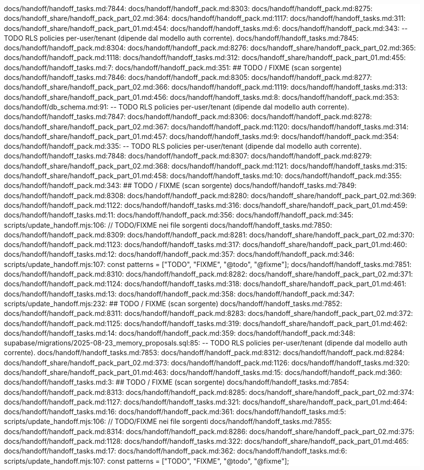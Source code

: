 docs/handoff/handoff_tasks.md:7844: docs/handoff/handoff_pack.md:8303: docs/handoff/handoff_pack.md:8275: docs/handoff_share/handoff_pack_part_02.md:364: docs/handoff/handoff_pack.md:1117: docs/handoff/handoff_tasks.md:311: docs/handoff_share/handoff_pack_part_01.md:454: docs/handoff/handoff_tasks.md:6: docs/handoff/handoff_pack.md:343: -- TODO RLS policies per-user/tenant (dipende dal modello auth corrente).
docs/handoff/handoff_tasks.md:7845: docs/handoff/handoff_pack.md:8304: docs/handoff/handoff_pack.md:8276: docs/handoff_share/handoff_pack_part_02.md:365: docs/handoff/handoff_pack.md:1118: docs/handoff/handoff_tasks.md:312: docs/handoff_share/handoff_pack_part_01.md:455: docs/handoff/handoff_tasks.md:7: docs/handoff/handoff_pack.md:351: ## TODO / FIXME (scan sorgente)
docs/handoff/handoff_tasks.md:7846: docs/handoff/handoff_pack.md:8305: docs/handoff/handoff_pack.md:8277: docs/handoff_share/handoff_pack_part_02.md:366: docs/handoff/handoff_pack.md:1119: docs/handoff/handoff_tasks.md:313: docs/handoff_share/handoff_pack_part_01.md:456: docs/handoff/handoff_tasks.md:8: docs/handoff/handoff_pack.md:353: docs/handoff/db_schema.md:91: -- TODO RLS policies per-user/tenant (dipende dal modello auth corrente).
docs/handoff/handoff_tasks.md:7847: docs/handoff/handoff_pack.md:8306: docs/handoff/handoff_pack.md:8278: docs/handoff_share/handoff_pack_part_02.md:367: docs/handoff/handoff_pack.md:1120: docs/handoff/handoff_tasks.md:314: docs/handoff_share/handoff_pack_part_01.md:457: docs/handoff/handoff_tasks.md:9: docs/handoff/handoff_pack.md:354: docs/handoff/handoff_pack.md:335: -- TODO RLS policies per-user/tenant (dipende dal modello auth corrente).
docs/handoff/handoff_tasks.md:7848: docs/handoff/handoff_pack.md:8307: docs/handoff/handoff_pack.md:8279: docs/handoff_share/handoff_pack_part_02.md:368: docs/handoff/handoff_pack.md:1121: docs/handoff/handoff_tasks.md:315: docs/handoff_share/handoff_pack_part_01.md:458: docs/handoff/handoff_tasks.md:10: docs/handoff/handoff_pack.md:355: docs/handoff/handoff_pack.md:343: ## TODO / FIXME (scan sorgente)
docs/handoff/handoff_tasks.md:7849: docs/handoff/handoff_pack.md:8308: docs/handoff/handoff_pack.md:8280: docs/handoff_share/handoff_pack_part_02.md:369: docs/handoff/handoff_pack.md:1122: docs/handoff/handoff_tasks.md:316: docs/handoff_share/handoff_pack_part_01.md:459: docs/handoff/handoff_tasks.md:11: docs/handoff/handoff_pack.md:356: docs/handoff/handoff_pack.md:345: scripts/update_handoff.mjs:106: // TODO/FIXME nei file sorgenti
docs/handoff/handoff_tasks.md:7850: docs/handoff/handoff_pack.md:8309: docs/handoff/handoff_pack.md:8281: docs/handoff_share/handoff_pack_part_02.md:370: docs/handoff/handoff_pack.md:1123: docs/handoff/handoff_tasks.md:317: docs/handoff_share/handoff_pack_part_01.md:460: docs/handoff/handoff_tasks.md:12: docs/handoff/handoff_pack.md:357: docs/handoff/handoff_pack.md:346: scripts/update_handoff.mjs:107: const patterns = ["TODO", "FIXME", "@todo", "@fixme"];
docs/handoff/handoff_tasks.md:7851: docs/handoff/handoff_pack.md:8310: docs/handoff/handoff_pack.md:8282: docs/handoff_share/handoff_pack_part_02.md:371: docs/handoff/handoff_pack.md:1124: docs/handoff/handoff_tasks.md:318: docs/handoff_share/handoff_pack_part_01.md:461: docs/handoff/handoff_tasks.md:13: docs/handoff/handoff_pack.md:358: docs/handoff/handoff_pack.md:347: scripts/update_handoff.mjs:232: ## TODO / FIXME (scan sorgente)
docs/handoff/handoff_tasks.md:7852: docs/handoff/handoff_pack.md:8311: docs/handoff/handoff_pack.md:8283: docs/handoff_share/handoff_pack_part_02.md:372: docs/handoff/handoff_pack.md:1125: docs/handoff/handoff_tasks.md:319: docs/handoff_share/handoff_pack_part_01.md:462: docs/handoff/handoff_tasks.md:14: docs/handoff/handoff_pack.md:359: docs/handoff/handoff_pack.md:348: supabase/migrations/2025-08-23_memory_proposals.sql:85: -- TODO RLS policies per-user/tenant (dipende dal modello auth corrente).
docs/handoff/handoff_tasks.md:7853: docs/handoff/handoff_pack.md:8312: docs/handoff/handoff_pack.md:8284: docs/handoff_share/handoff_pack_part_02.md:373: docs/handoff/handoff_pack.md:1126: docs/handoff/handoff_tasks.md:320: docs/handoff_share/handoff_pack_part_01.md:463: docs/handoff/handoff_tasks.md:15: docs/handoff/handoff_pack.md:360: docs/handoff/handoff_tasks.md:3: ## TODO / FIXME (scan sorgente)
docs/handoff/handoff_tasks.md:7854: docs/handoff/handoff_pack.md:8313: docs/handoff/handoff_pack.md:8285: docs/handoff_share/handoff_pack_part_02.md:374: docs/handoff/handoff_pack.md:1127: docs/handoff/handoff_tasks.md:321: docs/handoff_share/handoff_pack_part_01.md:464: docs/handoff/handoff_tasks.md:16: docs/handoff/handoff_pack.md:361: docs/handoff/handoff_tasks.md:5: scripts/update_handoff.mjs:106: // TODO/FIXME nei file sorgenti
docs/handoff/handoff_tasks.md:7855: docs/handoff/handoff_pack.md:8314: docs/handoff/handoff_pack.md:8286: docs/handoff_share/handoff_pack_part_02.md:375: docs/handoff/handoff_pack.md:1128: docs/handoff/handoff_tasks.md:322: docs/handoff_share/handoff_pack_part_01.md:465: docs/handoff/handoff_tasks.md:17: docs/handoff/handoff_pack.md:362: docs/handoff/handoff_tasks.md:6: scripts/update_handoff.mjs:107: const patterns = ["TODO", "FIXME", "@todo", "@fixme"];